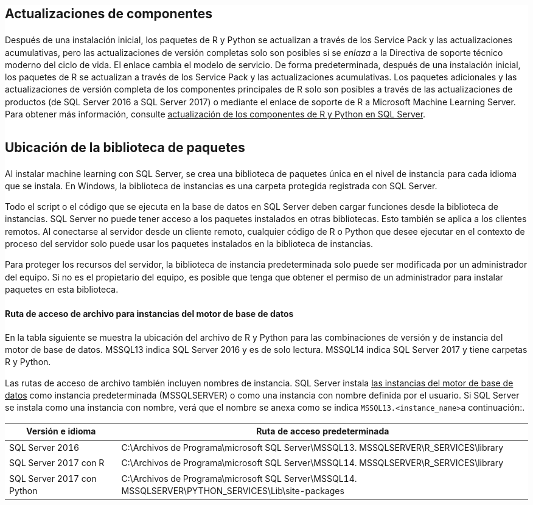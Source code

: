 ## <a name="component-upgrades"></a>Actualizaciones de componentes

Después de una instalación inicial, los paquetes de R y Python se actualizan a través de los Service Pack y las actualizaciones acumulativas, pero las actualizaciones de versión completas solo son posibles si se *enlaza* a la Directiva de soporte técnico moderno del ciclo de vida. El enlace cambia el modelo de servicio. De forma predeterminada, después de una instalación inicial, los paquetes de R se actualizan a través de los Service Pack y las actualizaciones acumulativas. Los paquetes adicionales y las actualizaciones de versión completa de los componentes principales de R solo son posibles a través de las actualizaciones de productos (de SQL Server 2016 a SQL Server 2017) o mediante el enlace de soporte de R a Microsoft Machine Learning Server. Para obtener más información, consulte [actualización de los componentes de R y Python en SQL Server](../install/upgrade-r-and-python.md).

## <a name="package-library-location"></a>Ubicación de la biblioteca de paquetes

Al instalar machine learning con SQL Server, se crea una biblioteca de paquetes única en el nivel de instancia para cada idioma que se instala. En Windows, la biblioteca de instancias es una carpeta protegida registrada con SQL Server.

Todo el script o el código que se ejecuta en la base de datos en SQL Server deben cargar funciones desde la biblioteca de instancias. SQL Server no puede tener acceso a los paquetes instalados en otras bibliotecas. Esto también se aplica a los clientes remotos. Al conectarse al servidor desde un cliente remoto, cualquier código de R o Python que desee ejecutar en el contexto de proceso del servidor solo puede usar los paquetes instalados en la biblioteca de instancias.

Para proteger los recursos del servidor, la biblioteca de instancia predeterminada solo puede ser modificada por un administrador del equipo. Si no es el propietario del equipo, es posible que tenga que obtener el permiso de un administrador para instalar paquetes en esta biblioteca. 

#### <a name="file-path-for-in-database-engine-instances"></a>Ruta de acceso de archivo para instancias del motor de base de datos

En la tabla siguiente se muestra la ubicación del archivo de R y Python para las combinaciones de versión y de instancia del motor de base de datos. MSSQL13 indica SQL Server 2016 y es de solo lectura. MSSQL14 indica SQL Server 2017 y tiene carpetas R y Python. 

Las rutas de acceso de archivo también incluyen nombres de instancia. SQL Server instala [las instancias del motor de base de datos](../../database-engine/configure-windows/database-engine-instances-sql-server.md) como instancia predeterminada (MSSQLSERVER) o como una instancia con nombre definida por el usuario. Si SQL Server se instala como una instancia con nombre, verá que el nombre se anexa como se indica `MSSQL13.<instance_name>`a continuación:.

|Versión e idioma  | Ruta de acceso predeterminada|
|----------------------|------------|
| SQL Server 2016 |C:\Archivos de Programa\microsoft SQL Server\MSSQL13. MSSQLSERVER\R_SERVICES\library|
| SQL Server 2017 con R|C:\Archivos de Programa\microsoft SQL Server\MSSQL14. MSSQLSERVER\R_SERVICES\library |
| SQL Server 2017 con Python |C:\Archivos de Programa\microsoft SQL Server\MSSQL14. MSSQLSERVER\PYTHON_SERVICES\Lib\site-packages |

